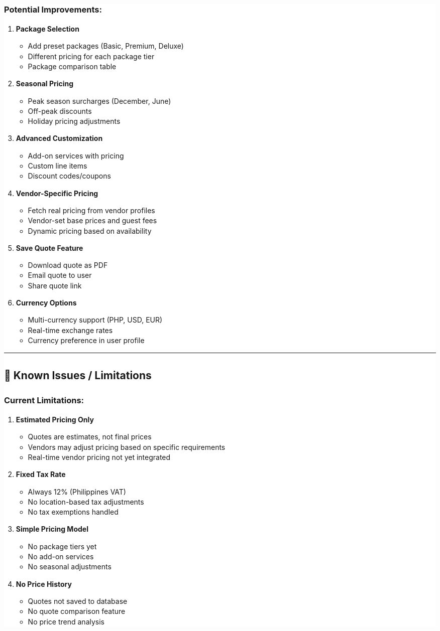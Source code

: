### Potential Improvements:
1. **Package Selection**
   - Add preset packages (Basic, Premium, Deluxe)
   - Different pricing for each package tier
   - Package comparison table

2. **Seasonal Pricing**
   - Peak season surcharges (December, June)
   - Off-peak discounts
   - Holiday pricing adjustments

3. **Advanced Customization**
   - Add-on services with pricing
   - Custom line items
   - Discount codes/coupons

4. **Vendor-Specific Pricing**
   - Fetch real pricing from vendor profiles
   - Vendor-set base prices and guest fees
   - Dynamic pricing based on availability

5. **Save Quote Feature**
   - Download quote as PDF
   - Email quote to user
   - Share quote link

6. **Currency Options**
   - Multi-currency support (PHP, USD, EUR)
   - Real-time exchange rates
   - Currency preference in user profile

---

## 🐛 Known Issues / Limitations

### Current Limitations:
1. **Estimated Pricing Only**
   - Quotes are estimates, not final prices
   - Vendors may adjust pricing based on specific requirements
   - Real-time vendor pricing not yet integrated

2. **Fixed Tax Rate**
   - Always 12% (Philippines VAT)
   - No location-based tax adjustments
   - No tax exemptions handled

3. **Simple Pricing Model**
   - No package tiers yet
   - No add-on services
   - No seasonal adjustments

4. **No Price History**
   - Quotes not saved to database
   - No quote comparison feature
   - No price trend analysis
